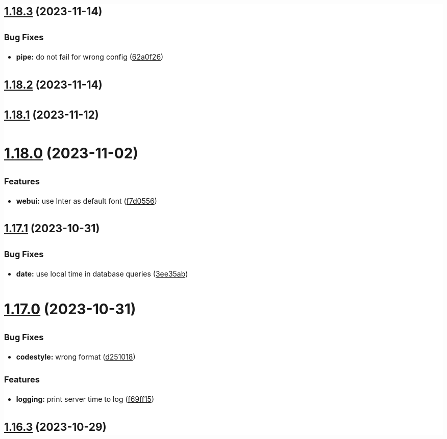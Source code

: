 ## [1.18.3](https://github.com/RouHim/this-week-in-past/compare/1.18.2...1.18.3) (2023-11-14)


### Bug Fixes

* **pipe:** do not fail for wrong config ([62a0f26](https://github.com/RouHim/this-week-in-past/commit/62a0f26dc774cca4d62c2c1acab2bce88487b162))

## [1.18.2](https://github.com/RouHim/this-week-in-past/compare/1.18.1...1.18.2) (2023-11-14)

## [1.18.1](https://github.com/RouHim/this-week-in-past/compare/1.18.0...1.18.1) (2023-11-12)

# [1.18.0](https://github.com/RouHim/this-week-in-past/compare/1.17.1...1.18.0) (2023-11-02)


### Features

* **webui:** use Inter as default font ([f7d0556](https://github.com/RouHim/this-week-in-past/commit/f7d0556e30a60190c9f29ae65eaa5259f3fd1e58))

## [1.17.1](https://github.com/RouHim/this-week-in-past/compare/1.17.0...1.17.1) (2023-10-31)


### Bug Fixes

* **date:** use local time in database queries ([3ee35ab](https://github.com/RouHim/this-week-in-past/commit/3ee35ababcdd64ba44f933df52d81602704ca468))

# [1.17.0](https://github.com/RouHim/this-week-in-past/compare/1.16.3...1.17.0) (2023-10-31)


### Bug Fixes

* **codestyle:** wrong format ([d251018](https://github.com/RouHim/this-week-in-past/commit/d251018af90ef25292ab10f385fa81abe0d00fee))


### Features

* **logging:** print server time to log ([f69ff15](https://github.com/RouHim/this-week-in-past/commit/f69ff158f957cb680b66f0e681a00720430380c1))

## [1.16.3](https://github.com/RouHim/this-week-in-past/compare/1.16.2...1.16.3) (2023-10-29)
